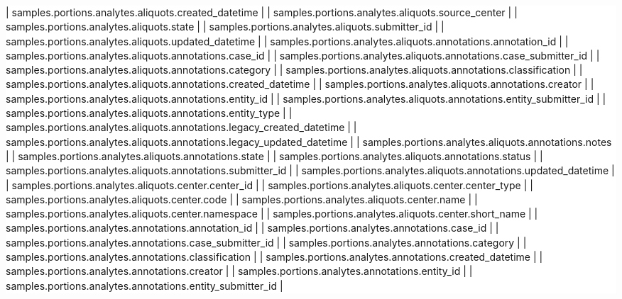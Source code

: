 | samples.portions.analytes.aliquots.created_datetime |
| samples.portions.analytes.aliquots.source_center |
| samples.portions.analytes.aliquots.state |
| samples.portions.analytes.aliquots.submitter_id |
| samples.portions.analytes.aliquots.updated_datetime |
| samples.portions.analytes.aliquots.annotations.annotation_id |
| samples.portions.analytes.aliquots.annotations.case_id |
| samples.portions.analytes.aliquots.annotations.case_submitter_id |
| samples.portions.analytes.aliquots.annotations.category |
| samples.portions.analytes.aliquots.annotations.classification |
| samples.portions.analytes.aliquots.annotations.created_datetime |
| samples.portions.analytes.aliquots.annotations.creator |
| samples.portions.analytes.aliquots.annotations.entity_id |
| samples.portions.analytes.aliquots.annotations.entity_submitter_id |
| samples.portions.analytes.aliquots.annotations.entity_type |
| samples.portions.analytes.aliquots.annotations.legacy_created_datetime |
| samples.portions.analytes.aliquots.annotations.legacy_updated_datetime |
| samples.portions.analytes.aliquots.annotations.notes |
| samples.portions.analytes.aliquots.annotations.state |
| samples.portions.analytes.aliquots.annotations.status |
| samples.portions.analytes.aliquots.annotations.submitter_id |
| samples.portions.analytes.aliquots.annotations.updated_datetime |
| samples.portions.analytes.aliquots.center.center_id |
| samples.portions.analytes.aliquots.center.center_type |
| samples.portions.analytes.aliquots.center.code |
| samples.portions.analytes.aliquots.center.name |
| samples.portions.analytes.aliquots.center.namespace |
| samples.portions.analytes.aliquots.center.short_name |
| samples.portions.analytes.annotations.annotation_id |
| samples.portions.analytes.annotations.case_id |
| samples.portions.analytes.annotations.case_submitter_id |
| samples.portions.analytes.annotations.category |
| samples.portions.analytes.annotations.classification |
| samples.portions.analytes.annotations.created_datetime |
| samples.portions.analytes.annotations.creator |
| samples.portions.analytes.annotations.entity_id |
| samples.portions.analytes.annotations.entity_submitter_id |